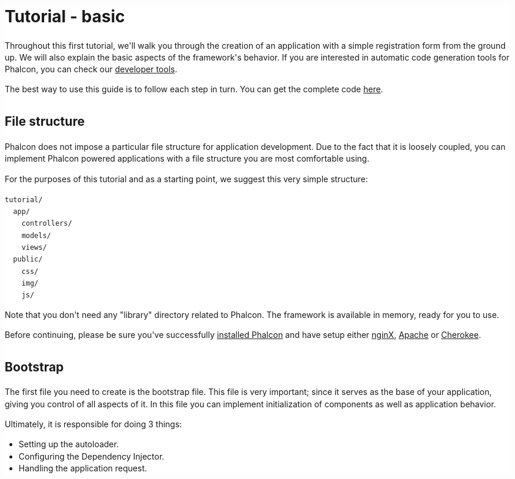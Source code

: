 # Tutorial - basic

Throughout this first tutorial, we'll walk you through the creation of an application with a simple registration form from the ground up. We will also explain the basic aspects of the framework's behavior. If you are interested in automatic code generation tools for Phalcon, you can check our [developer tools](/[[language]]/[[version]]/developer-tools).

The best way to use this guide is to follow each step in turn. You can get the complete code [here](https://github.com/phalcon/tutorial).

<a name='file-structure'></a>

## File structure

Phalcon does not impose a particular file structure for application development. Due to the fact that it is loosely coupled, you can implement Phalcon powered applications with a file structure you are most comfortable using.

For the purposes of this tutorial and as a starting point, we suggest this very simple structure:

```bash
tutorial/
  app/
    controllers/
    models/
    views/
  public/
    css/
    img/
    js/
```

Note that you don't need any "library" directory related to Phalcon. The framework is available in memory, ready for you to use.

Before continuing, please be sure you've successfully [installed Phalcon](/[[language]]/[[version]]/installation) and have setup either [nginX](/[[language]]/[[version]]/setup#nginx), [Apache](/[[language]]/[[version]]/setup#apache) or [Cherokee](/[[language]]/[[version]]/setup#cherokee).

<a name='bootstrap'></a>

## Bootstrap

The first file you need to create is the bootstrap file. This file is very important; since it serves as the base of your application, giving you control of all aspects of it. In this file you can implement initialization of components as well as application behavior.

Ultimately, it is responsible for doing 3 things:

- Setting up the autoloader.
- Configuring the Dependency Injector.
- Handling the application request.

<a name='autoloaders'></a>
